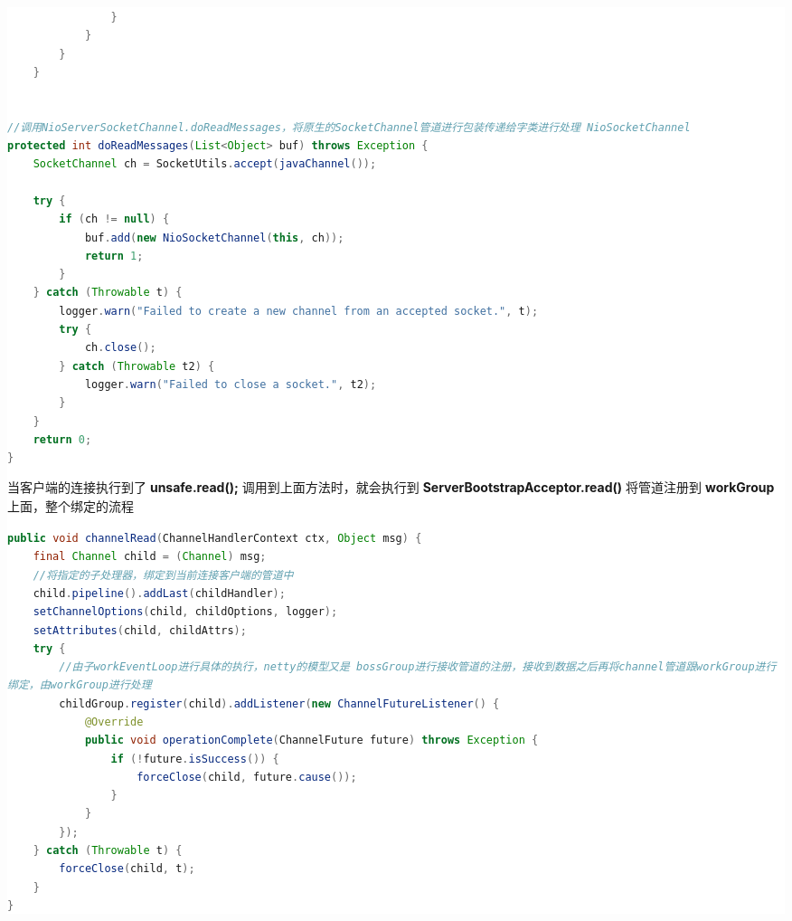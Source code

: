 ```java
                }
            }
        }
    }


//调用NioServerSocketChannel.doReadMessages，将原生的SocketChannel管道进行包装传递给字类进行处理 NioSocketChannel
protected int doReadMessages(List<Object> buf) throws Exception {
    SocketChannel ch = SocketUtils.accept(javaChannel());

    try {
        if (ch != null) {
            buf.add(new NioSocketChannel(this, ch));
            return 1;
        }
    } catch (Throwable t) {
        logger.warn("Failed to create a new channel from an accepted socket.", t);
        try {
            ch.close();
        } catch (Throwable t2) {
            logger.warn("Failed to close a socket.", t2);
        }
    }
    return 0;
}
```

当客户端的连接执行到了 **unsafe.read();** 调用到上面方法时，就会执行到 **ServerBootstrapAcceptor.read()** 将管道注册到 **workGroup** 上面，整个绑定的流程

```java
public void channelRead(ChannelHandlerContext ctx, Object msg) {
    final Channel child = (Channel) msg;
    //将指定的子处理器，绑定到当前连接客户端的管道中
    child.pipeline().addLast(childHandler);
    setChannelOptions(child, childOptions, logger);
    setAttributes(child, childAttrs);
    try {
        //由子workEventLoop进行具体的执行，netty的模型又是 bossGroup进行接收管道的注册，接收到数据之后再将channel管道跟workGroup进行绑定，由workGroup进行处理
        childGroup.register(child).addListener(new ChannelFutureListener() {
            @Override
            public void operationComplete(ChannelFuture future) throws Exception {
                if (!future.isSuccess()) {
                    forceClose(child, future.cause());
                }
            }
        });
    } catch (Throwable t) {
        forceClose(child, t);
    }
}
```
